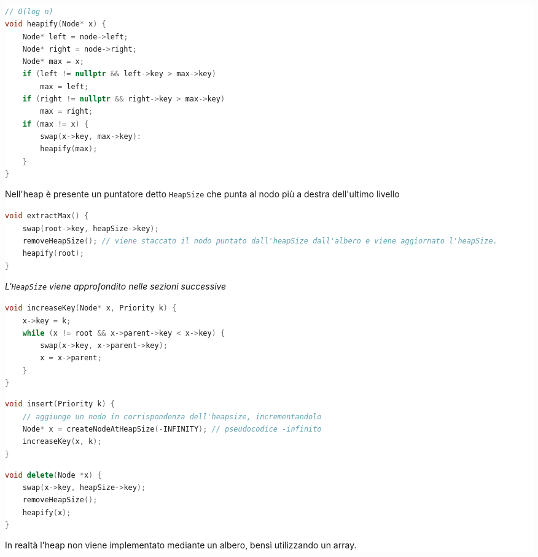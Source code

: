 ```cpp
// O(log n)
void heapify(Node* x) {
	Node* left = node->left;
	Node* right = node->right;
	Node* max = x;
	if (left != nullptr && left->key > max->key)
		max = left;
	if (right != nullptr && right->key > max->key)
		max = right;
	if (max != x) {
		swap(x->key, max->key):
		heapify(max);
	}
}
```

Nell'heap è presente un puntatore detto `HeapSize` che punta al nodo più a destra dell'ultimo livello

```cpp
void extractMax() {
	swap(root->key, heapSize->key);
	removeHeapSize(); // viene staccato il nodo puntato dall'heapSize dall'albero e viene aggiornato l'heapSize.
	heapify(root);
}
```
*L'`HeapSize` viene approfondito nelle sezioni successive*

```cpp
void increaseKey(Node* x, Priority k) {
	x->key = k;
	while (x != root && x->parent->key < x->key) {
		swap(x->key, x->parent->key);
		x = x->parent;
	}
}
```

```cpp
void insert(Priority k) {
	// aggiunge un nodo in corrispondenza dell'heapsize, incrementandolo
	Node* x = createNodeAtHeapSize(-INFINITY); // pseudocodice -infinito
	increaseKey(x, k);
}
```

```cpp
void delete(Node *x) {
	swap(x->key, heapSize->key);
	removeHeapSize();
	heapify(x);
}
```
In realtà l'heap non viene implementato mediante un albero, bensì utilizzando un array.
